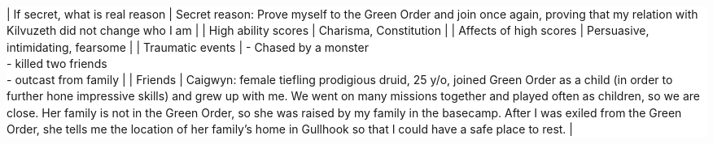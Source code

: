 | If secret, what is real reason    | Secret reason: Prove myself to the Green Order and join once again, proving that my relation with Kilvuzeth did not change who I am                                                                                                                                                                                                                                                                                                                                                                                                                                                                                                                                                                                                                                                                                                                                                                                                                                                                                                                                                                                                                                                           |
| High ability scores               | Charisma, Constitution                                                                                                                                                                                                                                                                                                                                                                                                                                                                                                                                                                                                                                                                                                                                                                                                                                                                                                                                                                                                                                                                                                                                                                        |
| Affects of high scores            | Persuasive, intimidating, fearsome                                                                                                                                                                                                                                                                                                                                                                                                                                                                                                                                                                                                                                                                                                                                                                                                                                                                                                                                                                                                                                                                                                                                                            |
| Traumatic events                  | - Chased by a monster <br>- killed two friends <br>- outcast from family                                                                                                                                                                                                                                                                                                                                                                                                                                                                                                                                                                                                                                                                                                                                                                                                                                                                                                                                                                                                                                                                                                                      |
| Friends                           | Caigwyn: female tiefling prodigious druid, 25 y/o, joined Green Order as a child (in order to further hone impressive skills) and grew up with me. We went on many missions together and played often as children, so we are close. Her family is not in the Green Order, so she was raised by my family in the basecamp. After I was exiled from the Green Order, she tells me the location of her family’s home in Gullhook so that I could have a safe place to rest.                                                                                                                                                                                                                                                                                                                                                                                                                                                                                                                                                                                                                                                                                                                      |